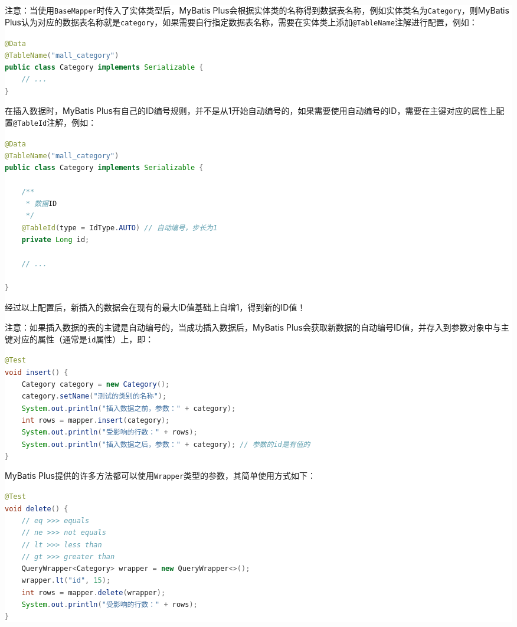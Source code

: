 注意：当使用`BaseMapper`时传入了实体类型后，MyBatis Plus会根据实体类的名称得到数据表名称，例如实体类名为`Category`，则MyBatis Plus认为对应的数据表名称就是`category`，如果需要自行指定数据表名称，需要在实体类上添加`@TableName`注解进行配置，例如：

```java
@Data
@TableName("mall_category")
public class Category implements Serializable {
    // ...
}
```

在插入数据时，MyBatis Plus有自己的ID编号规则，并不是从1开始自动编号的，如果需要使用自动编号的ID，需要在主键对应的属性上配置`@TableId`注解，例如：

```java
@Data
@TableName("mall_category")
public class Category implements Serializable {

    /**
     * 数据ID
     */
    @TableId(type = IdType.AUTO) // 自动编号，步长为1
    private Long id;
    
    // ...
    
}
```

经过以上配置后，新插入的数据会在现有的最大ID值基础上自增1，得到新的ID值！

注意：如果插入数据的表的主键是自动编号的，当成功插入数据后，MyBatis Plus会获取新数据的自动编号ID值，并存入到参数对象中与主键对应的属性（通常是`id`属性）上，即：

```java
@Test
void insert() {
    Category category = new Category();
    category.setName("测试的类别的名称");
    System.out.println("插入数据之前，参数：" + category);
    int rows = mapper.insert(category);
    System.out.println("受影响的行数：" + rows);
    System.out.println("插入数据之后，参数：" + category); // 参数的id是有值的
}
```

MyBatis Plus提供的许多方法都可以使用`Wrapper`类型的参数，其简单使用方式如下：

```java
@Test
void delete() {
    // eq >>> equals
    // ne >>> not equals
    // lt >>> less than
    // gt >>> greater than
    QueryWrapper<Category> wrapper = new QueryWrapper<>();
    wrapper.lt("id", 15);
    int rows = mapper.delete(wrapper);
    System.out.println("受影响的行数：" + rows);
}
```
